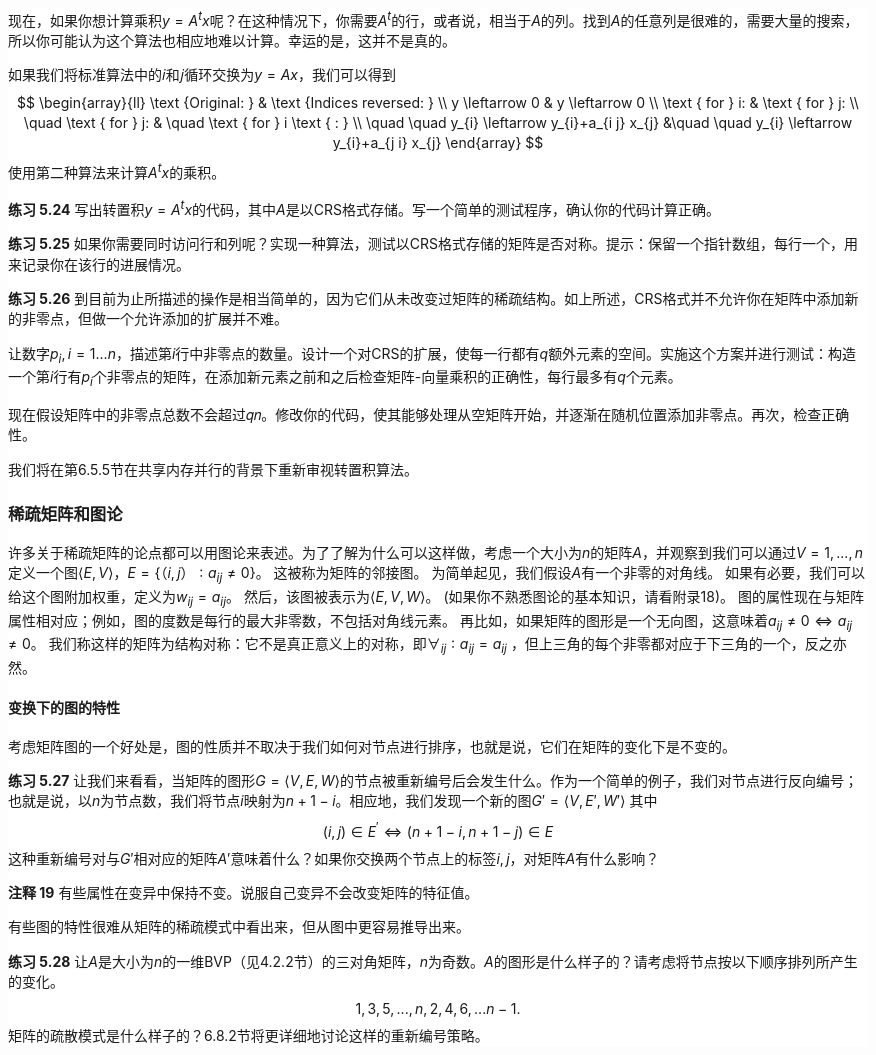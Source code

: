 现在，如果你想计算乘积$y=A^tx$呢？在这种情况下，你需要$A^t$的行，或者说，相当于$A$的列。找到$A$的任意列是很难的，需要大量的搜索，所以你可能认为这个算法也相应地难以计算。幸运的是，这并不是真的。

如果我们将标准算法中的𝑖和𝑗循环交换为$y=Ax$，我们可以得到
$$
\begin{array}{ll}
\text {Original: } & \text {Indices reversed: } \\
y \leftarrow 0 & y \leftarrow 0 \\
\text { for } i: & \text { for } j: \\
\quad \text { for } j: & \quad \text { for } i \text { : } \\
\quad \quad y_{i} \leftarrow y_{i}+a_{i j} x_{j} &\quad \quad y_{i} \leftarrow y_{i}+a_{j i} x_{j}
\end{array}
$$
使用第二种算法来计算$A^tx$的乘积。

**练习 5.24** 写出转置积$y=A^tx$的代码，其中$A$是以CRS格式存储。写一个简单的测试程序，确认你的代码计算正确。

**练习 5.25** 如果你需要同时访问行和列呢？实现一种算法，测试以CRS格式存储的矩阵是否对称。提示：保留一个指针数组，每行一个，用来记录你在该行的进展情况。

**练习 5.26** 到目前为止所描述的操作是相当简单的，因为它们从未改变过矩阵的稀疏结构。如上所述，CRS格式并不允许你在矩阵中添加新的非零点，但做一个允许添加的扩展并不难。

让数字$p_i, i = 1 ... n$，描述第$i$行中非零点的数量。设计一个对CRS的扩展，使每一行都有$q$额外元素的空间。实施这个方案并进行测试：构造一个第$i$行有$p_i$个非零点的矩阵，在添加新元素之前和之后检查矩阵-向量乘积的正确性，每行最多有$q$个元素。

现在假设矩阵中的非零点总数不会超过𝑞𝑛。修改你的代码，使其能够处理从空矩阵开始，并逐渐在随机位置添加非零点。再次，检查正确性。

我们将在第6.5.5节在共享内存并行的背景下重新审视转置积算法。

### 稀疏矩阵和图论

许多关于稀疏矩阵的论点都可以用图论来表述。为了了解为什么可以这样做，考虑一个大小为$n$的矩阵$A$，并观察到我们可以通过$V={1,...,n}$定义一个图$⟨E,V⟩$，$E=\{（i,j）∶a_{ij} \neq 0\}$。 这被称为矩阵的邻接图。 为简单起见，我们假设$A$有一个非零的对角线。 如果有必要，我们可以给这个图附加权重，定义为$w_{ij}= a_{ij}$。 然后，该图被表示为$⟨E,V,W⟩$。 (如果你不熟悉图论的基本知识，请看附录18)。 图的属性现在与矩阵属性相对应；例如，图的度数是每行的最大非零数，不包括对角线元素。 再比如，如果矩阵的图形是一个无向图，这意味着$a_{ij}\neq 0 \Leftrightarrow  a_{ij} \neq 0$。 我们称这样的矩阵为结构对称：它不是真正意义上的对称，即$\forall_{ij}∶ a_{ij} = a_{ij}$ ，但上三角的每个非零都对应于下三角的一个，反之亦然。

#### 变换下的图的特性

考虑矩阵图的一个好处是，图的性质并不取决于我们如何对节点进行排序，也就是说，它们在矩阵的变化下是不变的。

**练习 5.27** 让我们来看看，当矩阵的图形$G=⟨V,E,W⟩$的节点被重新编号后会发生什么。作为一个简单的例子，我们对节点进行反向编号；也就是说，以$n$为节点数，我们将节点$i$映射为$n+1-i$。相应地，我们发现一个新的图$G′=⟨V,E′,W′⟩$ 其中
$$
(i, j) \in E^{\prime} \Leftrightarrow(n+1-i, n+1-j) \in E
$$
这种重新编号对与$G′$相对应的矩阵$A′$意味着什么？如果你交换两个节点上的标签$i, j$，对矩阵$A$有什么影响？

**注释 19** 有些属性在变异中保持不变。说服自己变异不会改变矩阵的特征值。

有些图的特性很难从矩阵的稀疏模式中看出来，但从图中更容易推导出来。

**练习 5.28** 让$A$是大小为$n$的一维BVP（见4.2.2节）的三对角矩阵，$n$为奇数。$A$的图形是什么样子的？请考虑将节点按以下顺序排列所产生的变化。
$$
1,3,5,...,n,2,4,6,...n-1.
$$
矩阵的疏散模式是什么样子的？6.8.2节将更详细地讨论这样的重新编号策略。

